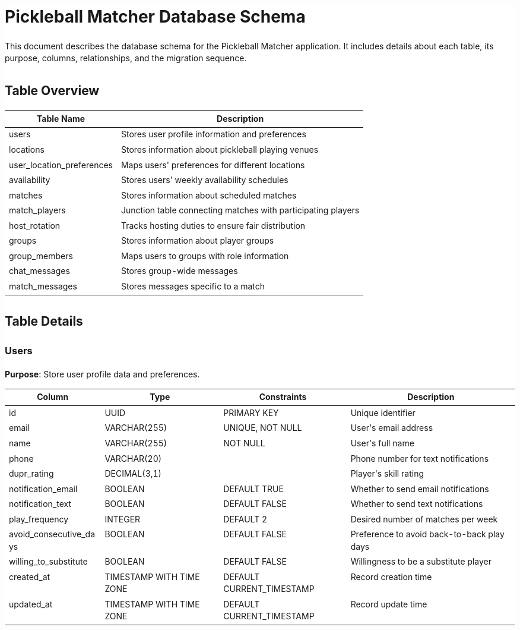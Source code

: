 # Pickleball Matcher Database Schema

This document describes the database schema for the Pickleball Matcher application. It includes details about each table, its purpose, columns, relationships, and the migration sequence.

## Table Overview

| Table Name                | Description                                                  |
| ------------------------- | ------------------------------------------------------------ |
| users                     | Stores user profile information and preferences              |
| locations                 | Stores information about pickleball playing venues           |
| user_location_preferences | Maps users' preferences for different locations              |
| availability              | Stores users' weekly availability schedules                  |
| matches                   | Stores information about scheduled matches                   |
| match_players             | Junction table connecting matches with participating players |
| host_rotation             | Tracks hosting duties to ensure fair distribution            |
| groups                    | Stores information about player groups                       |
| group_members             | Maps users to groups with role information                   |
| chat_messages             | Stores group-wide messages                                   |
| match_messages            | Stores messages specific to a match                          |

## Table Details

### Users

**Purpose**: Store user profile data and preferences.

| Column                 | Type                     | Constraints               | Description                                |
| ---------------------- | ------------------------ | ------------------------- | ------------------------------------------ |
| id                     | UUID                     | PRIMARY KEY               | Unique identifier                          |
| email                  | VARCHAR(255)             | UNIQUE, NOT NULL          | User's email address                       |
| name                   | VARCHAR(255)             | NOT NULL                  | User's full name                           |
| phone                  | VARCHAR(20)              |                           | Phone number for text notifications        |
| dupr_rating            | DECIMAL(3,1)             |                           | Player's skill rating                      |
| notification_email     | BOOLEAN                  | DEFAULT TRUE              | Whether to send email notifications        |
| notification_text      | BOOLEAN                  | DEFAULT FALSE             | Whether to send text notifications         |
| play_frequency         | INTEGER                  | DEFAULT 2                 | Desired number of matches per week         |
| avoid_consecutive_days | BOOLEAN                  | DEFAULT FALSE             | Preference to avoid back-to-back play days |
| willing_to_substitute  | BOOLEAN                  | DEFAULT FALSE             | Willingness to be a substitute player      |
| created_at             | TIMESTAMP WITH TIME ZONE | DEFAULT CURRENT_TIMESTAMP | Record creation time                       |
| updated_at             | TIMESTAMP WITH TIME ZONE | DEFAULT CURRENT_TIMESTAMP | Record update time                         |
